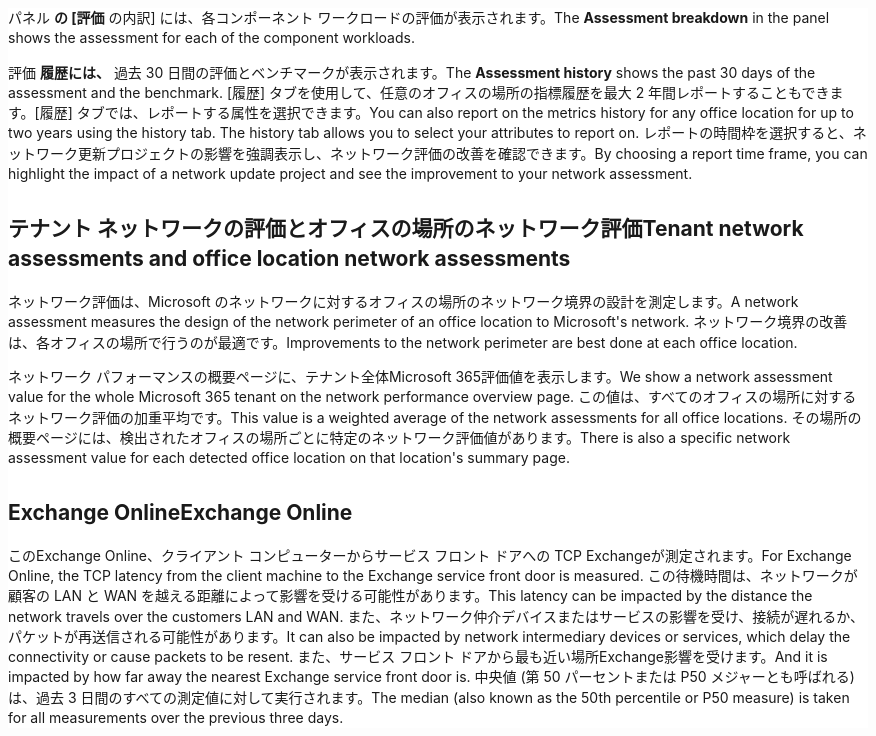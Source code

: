 <span data-ttu-id="95655-136">パネル **の [評価** の内訳] には、各コンポーネント ワークロードの評価が表示されます。</span><span class="sxs-lookup"><span data-stu-id="95655-136">The **Assessment breakdown** in the panel shows the assessment for each of the component workloads.</span></span>

<span data-ttu-id="95655-137">評価 **履歴には、** 過去 30 日間の評価とベンチマークが表示されます。</span><span class="sxs-lookup"><span data-stu-id="95655-137">The **Assessment history** shows the past 30 days of the assessment and the benchmark.</span></span> <span data-ttu-id="95655-138">[履歴] タブを使用して、任意のオフィスの場所の指標履歴を最大 2 年間レポートすることもできます。[履歴] タブでは、レポートする属性を選択できます。</span><span class="sxs-lookup"><span data-stu-id="95655-138">You can also report on the metrics history for any office location for up to two years using the history tab. The history tab allows you to select your attributes to report on.</span></span> <span data-ttu-id="95655-139">レポートの時間枠を選択すると、ネットワーク更新プロジェクトの影響を強調表示し、ネットワーク評価の改善を確認できます。</span><span class="sxs-lookup"><span data-stu-id="95655-139">By choosing a report time frame, you can highlight the impact of a network update project and see the improvement to your network assessment.</span></span>

## <a name="tenant-network-assessments-and-office-location-network-assessments"></a><span data-ttu-id="95655-140">テナント ネットワークの評価とオフィスの場所のネットワーク評価</span><span class="sxs-lookup"><span data-stu-id="95655-140">Tenant network assessments and office location network assessments</span></span>

<span data-ttu-id="95655-141">ネットワーク評価は、Microsoft のネットワークに対するオフィスの場所のネットワーク境界の設計を測定します。</span><span class="sxs-lookup"><span data-stu-id="95655-141">A network assessment measures the design of the network perimeter of an office location to Microsoft's network.</span></span> <span data-ttu-id="95655-142">ネットワーク境界の改善は、各オフィスの場所で行うのが最適です。</span><span class="sxs-lookup"><span data-stu-id="95655-142">Improvements to the network perimeter are  best done at each office location.</span></span>

<span data-ttu-id="95655-143">ネットワーク パフォーマンスの概要ページに、テナント全体Microsoft 365評価値を表示します。</span><span class="sxs-lookup"><span data-stu-id="95655-143">We show a network assessment value for the whole Microsoft 365 tenant on the network performance overview page.</span></span> <span data-ttu-id="95655-144">この値は、すべてのオフィスの場所に対するネットワーク評価の加重平均です。</span><span class="sxs-lookup"><span data-stu-id="95655-144">This value is a weighted average of the network assessments for all office locations.</span></span> <span data-ttu-id="95655-145">その場所の概要ページには、検出されたオフィスの場所ごとに特定のネットワーク評価値があります。</span><span class="sxs-lookup"><span data-stu-id="95655-145">There is also a specific network assessment value for each detected office location on that location's summary page.</span></span>

## <a name="exchange-online"></a><span data-ttu-id="95655-146">Exchange Online</span><span class="sxs-lookup"><span data-stu-id="95655-146">Exchange Online</span></span>

<span data-ttu-id="95655-147">このExchange Online、クライアント コンピューターからサービス フロント ドアへの TCP Exchangeが測定されます。</span><span class="sxs-lookup"><span data-stu-id="95655-147">For Exchange Online, the TCP latency from the client machine to the Exchange service front door is measured.</span></span> <span data-ttu-id="95655-148">この待機時間は、ネットワークが顧客の LAN と WAN を越える距離によって影響を受ける可能性があります。</span><span class="sxs-lookup"><span data-stu-id="95655-148">This latency can be impacted by the distance the network travels over the customers LAN and WAN.</span></span> <span data-ttu-id="95655-149">また、ネットワーク仲介デバイスまたはサービスの影響を受け、接続が遅れるか、パケットが再送信される可能性があります。</span><span class="sxs-lookup"><span data-stu-id="95655-149">It can also be impacted by network intermediary devices or services, which delay the connectivity or cause packets to be resent.</span></span> <span data-ttu-id="95655-150">また、サービス フロント ドアから最も近い場所Exchange影響を受けます。</span><span class="sxs-lookup"><span data-stu-id="95655-150">And it is impacted by how far away the nearest Exchange service front door is.</span></span> <span data-ttu-id="95655-151">中央値 (第 50 パーセントまたは P50 メジャーとも呼ばれる) は、過去 3 日間のすべての測定値に対して実行されます。</span><span class="sxs-lookup"><span data-stu-id="95655-151">The median (also known as the 50th percentile or P50 measure) is taken for all measurements over the previous three days.</span></span>
